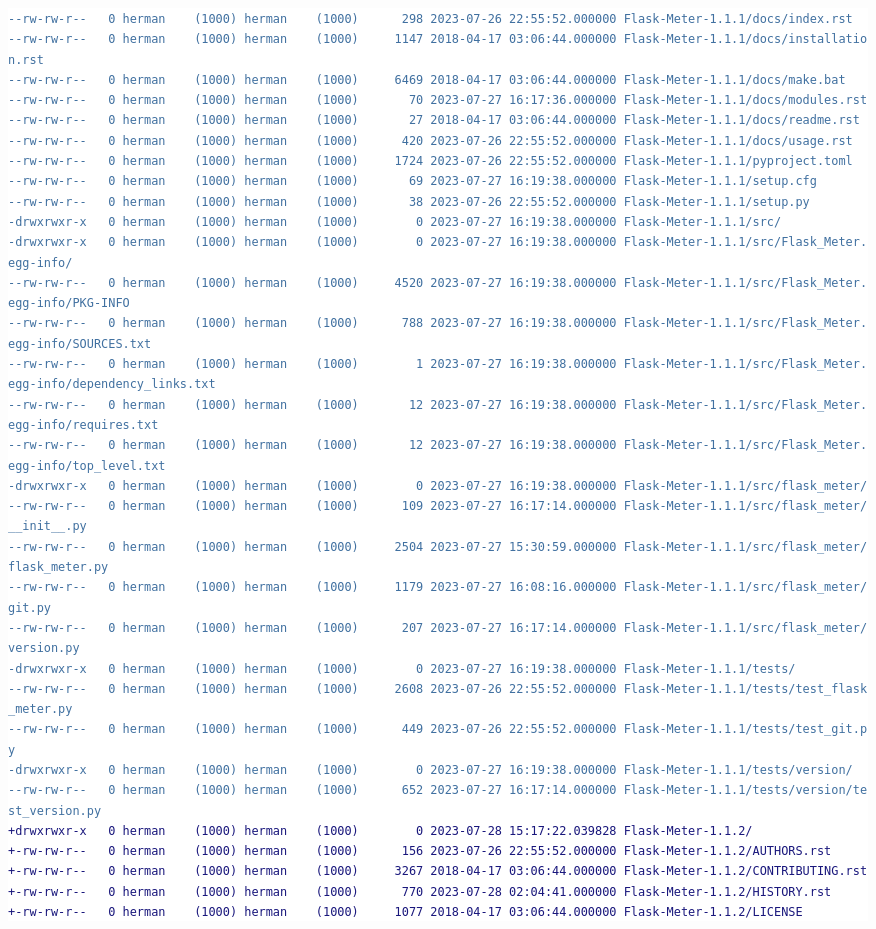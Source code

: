 ```diff
--rw-rw-r--   0 herman    (1000) herman    (1000)      298 2023-07-26 22:55:52.000000 Flask-Meter-1.1.1/docs/index.rst
--rw-rw-r--   0 herman    (1000) herman    (1000)     1147 2018-04-17 03:06:44.000000 Flask-Meter-1.1.1/docs/installation.rst
--rw-rw-r--   0 herman    (1000) herman    (1000)     6469 2018-04-17 03:06:44.000000 Flask-Meter-1.1.1/docs/make.bat
--rw-rw-r--   0 herman    (1000) herman    (1000)       70 2023-07-27 16:17:36.000000 Flask-Meter-1.1.1/docs/modules.rst
--rw-rw-r--   0 herman    (1000) herman    (1000)       27 2018-04-17 03:06:44.000000 Flask-Meter-1.1.1/docs/readme.rst
--rw-rw-r--   0 herman    (1000) herman    (1000)      420 2023-07-26 22:55:52.000000 Flask-Meter-1.1.1/docs/usage.rst
--rw-rw-r--   0 herman    (1000) herman    (1000)     1724 2023-07-26 22:55:52.000000 Flask-Meter-1.1.1/pyproject.toml
--rw-rw-r--   0 herman    (1000) herman    (1000)       69 2023-07-27 16:19:38.000000 Flask-Meter-1.1.1/setup.cfg
--rw-rw-r--   0 herman    (1000) herman    (1000)       38 2023-07-26 22:55:52.000000 Flask-Meter-1.1.1/setup.py
-drwxrwxr-x   0 herman    (1000) herman    (1000)        0 2023-07-27 16:19:38.000000 Flask-Meter-1.1.1/src/
-drwxrwxr-x   0 herman    (1000) herman    (1000)        0 2023-07-27 16:19:38.000000 Flask-Meter-1.1.1/src/Flask_Meter.egg-info/
--rw-rw-r--   0 herman    (1000) herman    (1000)     4520 2023-07-27 16:19:38.000000 Flask-Meter-1.1.1/src/Flask_Meter.egg-info/PKG-INFO
--rw-rw-r--   0 herman    (1000) herman    (1000)      788 2023-07-27 16:19:38.000000 Flask-Meter-1.1.1/src/Flask_Meter.egg-info/SOURCES.txt
--rw-rw-r--   0 herman    (1000) herman    (1000)        1 2023-07-27 16:19:38.000000 Flask-Meter-1.1.1/src/Flask_Meter.egg-info/dependency_links.txt
--rw-rw-r--   0 herman    (1000) herman    (1000)       12 2023-07-27 16:19:38.000000 Flask-Meter-1.1.1/src/Flask_Meter.egg-info/requires.txt
--rw-rw-r--   0 herman    (1000) herman    (1000)       12 2023-07-27 16:19:38.000000 Flask-Meter-1.1.1/src/Flask_Meter.egg-info/top_level.txt
-drwxrwxr-x   0 herman    (1000) herman    (1000)        0 2023-07-27 16:19:38.000000 Flask-Meter-1.1.1/src/flask_meter/
--rw-rw-r--   0 herman    (1000) herman    (1000)      109 2023-07-27 16:17:14.000000 Flask-Meter-1.1.1/src/flask_meter/__init__.py
--rw-rw-r--   0 herman    (1000) herman    (1000)     2504 2023-07-27 15:30:59.000000 Flask-Meter-1.1.1/src/flask_meter/flask_meter.py
--rw-rw-r--   0 herman    (1000) herman    (1000)     1179 2023-07-27 16:08:16.000000 Flask-Meter-1.1.1/src/flask_meter/git.py
--rw-rw-r--   0 herman    (1000) herman    (1000)      207 2023-07-27 16:17:14.000000 Flask-Meter-1.1.1/src/flask_meter/version.py
-drwxrwxr-x   0 herman    (1000) herman    (1000)        0 2023-07-27 16:19:38.000000 Flask-Meter-1.1.1/tests/
--rw-rw-r--   0 herman    (1000) herman    (1000)     2608 2023-07-26 22:55:52.000000 Flask-Meter-1.1.1/tests/test_flask_meter.py
--rw-rw-r--   0 herman    (1000) herman    (1000)      449 2023-07-26 22:55:52.000000 Flask-Meter-1.1.1/tests/test_git.py
-drwxrwxr-x   0 herman    (1000) herman    (1000)        0 2023-07-27 16:19:38.000000 Flask-Meter-1.1.1/tests/version/
--rw-rw-r--   0 herman    (1000) herman    (1000)      652 2023-07-27 16:17:14.000000 Flask-Meter-1.1.1/tests/version/test_version.py
+drwxrwxr-x   0 herman    (1000) herman    (1000)        0 2023-07-28 15:17:22.039828 Flask-Meter-1.1.2/
+-rw-rw-r--   0 herman    (1000) herman    (1000)      156 2023-07-26 22:55:52.000000 Flask-Meter-1.1.2/AUTHORS.rst
+-rw-rw-r--   0 herman    (1000) herman    (1000)     3267 2018-04-17 03:06:44.000000 Flask-Meter-1.1.2/CONTRIBUTING.rst
+-rw-rw-r--   0 herman    (1000) herman    (1000)      770 2023-07-28 02:04:41.000000 Flask-Meter-1.1.2/HISTORY.rst
+-rw-rw-r--   0 herman    (1000) herman    (1000)     1077 2018-04-17 03:06:44.000000 Flask-Meter-1.1.2/LICENSE
```